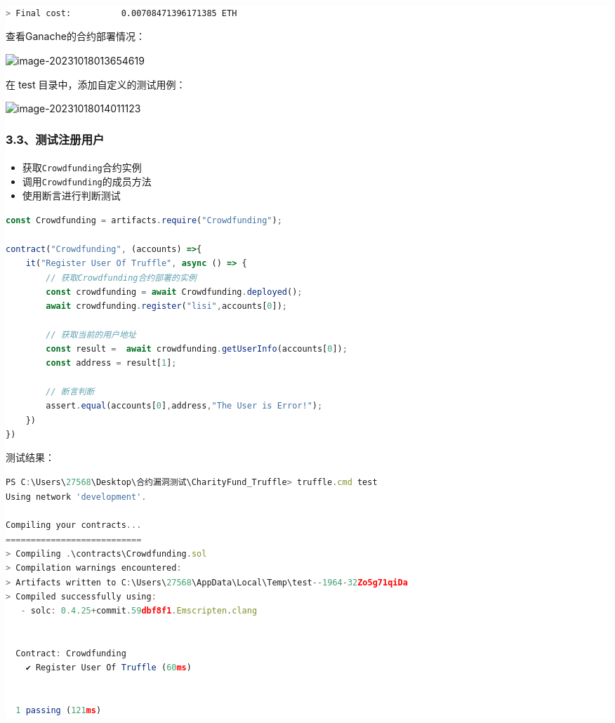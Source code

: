 ```bash
> Final cost:          0.00708471396171385 ETH

```

查看Ganache的合约部署情况：

![image-20231018013654619](https://blog-1304715799.cos.ap-nanjing.myqcloud.com/imgs/202310180136657.png)

在 test 目录中，添加自定义的测试用例：

![image-20231018014011123](https://blog-1304715799.cos.ap-nanjing.myqcloud.com/imgs/202310180140158.png)



### 3.3、测试注册用户

- 获取`Crowdfunding`合约实例
- 调用`Crowdfunding`的成员方法
- 使用断言进行判断测试

```javascript
const Crowdfunding = artifacts.require("Crowdfunding");

contract("Crowdfunding", (accounts) =>{
    it("Register User Of Truffle", async () => {
        // 获取Crowdfunding合约部署的实例
        const crowdfunding = await Crowdfunding.deployed();
        await crowdfunding.register("lisi",accounts[0]);

        // 获取当前的用户地址
        const result =  await crowdfunding.getUserInfo(accounts[0]);
        const address = result[1];

        // 断言判断
        assert.equal(accounts[0],address,"The User is Error!");
    })
})
```

测试结果：

```javascript
PS C:\Users\27568\Desktop\合约漏洞测试\CharityFund_Truffle> truffle.cmd test
Using network 'development'.

Compiling your contracts...
===========================
> Compiling .\contracts\Crowdfunding.sol
> Compilation warnings encountered:
> Artifacts written to C:\Users\27568\AppData\Local\Temp\test--1964-32Zo5g71qiDa
> Compiled successfully using:
   - solc: 0.4.25+commit.59dbf8f1.Emscripten.clang


  Contract: Crowdfunding
    ✔ Register User Of Truffle (60ms)


  1 passing (121ms)
```

